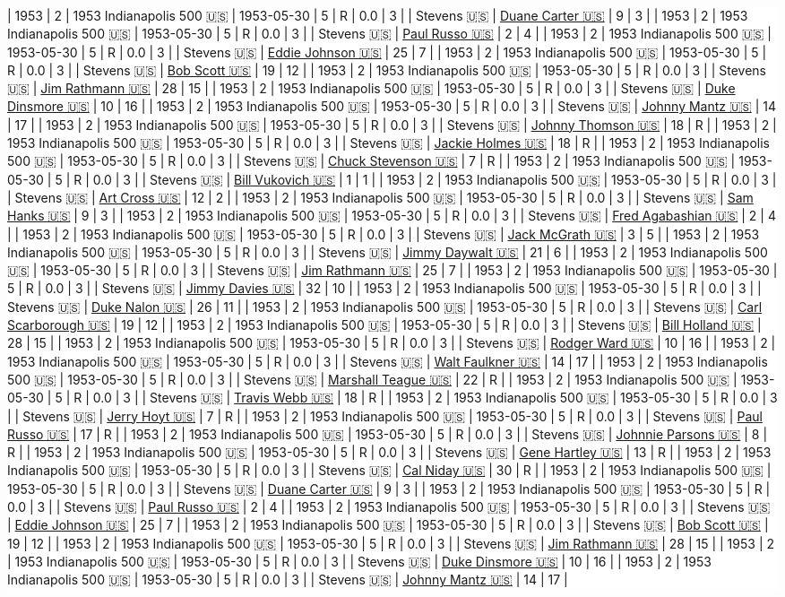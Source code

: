 | 1953 | 2 | 1953 Indianapolis 500 🇺🇸 | 1953-05-30 | 5 | R | 0.0 | 3 |   | Stevens 🇺🇸 | [Duane Carter 🇺🇸](/f1/drivers/darter) | 9 | 3 |
| 1953 | 2 | 1953 Indianapolis 500 🇺🇸 | 1953-05-30 | 5 | R | 0.0 | 3 |   | Stevens 🇺🇸 | [Paul Russo 🇺🇸](/f1/drivers/paul_russo) | 2 | 4 |
| 1953 | 2 | 1953 Indianapolis 500 🇺🇸 | 1953-05-30 | 5 | R | 0.0 | 3 |   | Stevens 🇺🇸 | [Eddie Johnson 🇺🇸](/f1/drivers/johnson) | 25 | 7 |
| 1953 | 2 | 1953 Indianapolis 500 🇺🇸 | 1953-05-30 | 5 | R | 0.0 | 3 |   | Stevens 🇺🇸 | [Bob Scott 🇺🇸](/f1/drivers/bob_scott) | 19 | 12 |
| 1953 | 2 | 1953 Indianapolis 500 🇺🇸 | 1953-05-30 | 5 | R | 0.0 | 3 |   | Stevens 🇺🇸 | [Jim Rathmann 🇺🇸](/f1/drivers/rathmann) | 28 | 15 |
| 1953 | 2 | 1953 Indianapolis 500 🇺🇸 | 1953-05-30 | 5 | R | 0.0 | 3 |   | Stevens 🇺🇸 | [Duke Dinsmore 🇺🇸](/f1/drivers/dinsmore) | 10 | 16 |
| 1953 | 2 | 1953 Indianapolis 500 🇺🇸 | 1953-05-30 | 5 | R | 0.0 | 3 |   | Stevens 🇺🇸 | [Johnny Mantz 🇺🇸](/f1/drivers/mantz) | 14 | 17 |
| 1953 | 2 | 1953 Indianapolis 500 🇺🇸 | 1953-05-30 | 5 | R | 0.0 | 3 |   | Stevens 🇺🇸 | [Johnny Thomson 🇺🇸](/f1/drivers/thomson) | 18 | R |
| 1953 | 2 | 1953 Indianapolis 500 🇺🇸 | 1953-05-30 | 5 | R | 0.0 | 3 |   | Stevens 🇺🇸 | [Jackie Holmes 🇺🇸](/f1/drivers/holmes) | 18 | R |
| 1953 | 2 | 1953 Indianapolis 500 🇺🇸 | 1953-05-30 | 5 | R | 0.0 | 3 |   | Stevens 🇺🇸 | [Chuck Stevenson 🇺🇸](/f1/drivers/stevenson) | 7 | R |
| 1953 | 2 | 1953 Indianapolis 500 🇺🇸 | 1953-05-30 | 5 | R | 0.0 | 3 |   | Stevens 🇺🇸 | [Bill Vukovich 🇺🇸](/f1/drivers/vukovich) | 1 | 1 |
| 1953 | 2 | 1953 Indianapolis 500 🇺🇸 | 1953-05-30 | 5 | R | 0.0 | 3 |   | Stevens 🇺🇸 | [Art Cross 🇺🇸](/f1/drivers/cross) | 12 | 2 |
| 1953 | 2 | 1953 Indianapolis 500 🇺🇸 | 1953-05-30 | 5 | R | 0.0 | 3 |   | Stevens 🇺🇸 | [Sam Hanks 🇺🇸](/f1/drivers/hanks) | 9 | 3 |
| 1953 | 2 | 1953 Indianapolis 500 🇺🇸 | 1953-05-30 | 5 | R | 0.0 | 3 |   | Stevens 🇺🇸 | [Fred Agabashian 🇺🇸](/f1/drivers/agabashian) | 2 | 4 |
| 1953 | 2 | 1953 Indianapolis 500 🇺🇸 | 1953-05-30 | 5 | R | 0.0 | 3 |   | Stevens 🇺🇸 | [Jack McGrath 🇺🇸](/f1/drivers/mcgrath) | 3 | 5 |
| 1953 | 2 | 1953 Indianapolis 500 🇺🇸 | 1953-05-30 | 5 | R | 0.0 | 3 |   | Stevens 🇺🇸 | [Jimmy Daywalt 🇺🇸](/f1/drivers/daywalt) | 21 | 6 |
| 1953 | 2 | 1953 Indianapolis 500 🇺🇸 | 1953-05-30 | 5 | R | 0.0 | 3 |   | Stevens 🇺🇸 | [Jim Rathmann 🇺🇸](/f1/drivers/rathmann) | 25 | 7 |
| 1953 | 2 | 1953 Indianapolis 500 🇺🇸 | 1953-05-30 | 5 | R | 0.0 | 3 |   | Stevens 🇺🇸 | [Jimmy Davies 🇺🇸](/f1/drivers/davies) | 32 | 10 |
| 1953 | 2 | 1953 Indianapolis 500 🇺🇸 | 1953-05-30 | 5 | R | 0.0 | 3 |   | Stevens 🇺🇸 | [Duke Nalon 🇺🇸](/f1/drivers/nalon) | 26 | 11 |
| 1953 | 2 | 1953 Indianapolis 500 🇺🇸 | 1953-05-30 | 5 | R | 0.0 | 3 |   | Stevens 🇺🇸 | [Carl Scarborough 🇺🇸](/f1/drivers/scarborough) | 19 | 12 |
| 1953 | 2 | 1953 Indianapolis 500 🇺🇸 | 1953-05-30 | 5 | R | 0.0 | 3 |   | Stevens 🇺🇸 | [Bill Holland 🇺🇸](/f1/drivers/holland) | 28 | 15 |
| 1953 | 2 | 1953 Indianapolis 500 🇺🇸 | 1953-05-30 | 5 | R | 0.0 | 3 |   | Stevens 🇺🇸 | [Rodger Ward 🇺🇸](/f1/drivers/ward) | 10 | 16 |
| 1953 | 2 | 1953 Indianapolis 500 🇺🇸 | 1953-05-30 | 5 | R | 0.0 | 3 |   | Stevens 🇺🇸 | [Walt Faulkner 🇺🇸](/f1/drivers/faulkner) | 14 | 17 |
| 1953 | 2 | 1953 Indianapolis 500 🇺🇸 | 1953-05-30 | 5 | R | 0.0 | 3 |   | Stevens 🇺🇸 | [Marshall Teague 🇺🇸](/f1/drivers/teague) | 22 | R |
| 1953 | 2 | 1953 Indianapolis 500 🇺🇸 | 1953-05-30 | 5 | R | 0.0 | 3 |   | Stevens 🇺🇸 | [Travis Webb 🇺🇸](/f1/drivers/webb) | 18 | R |
| 1953 | 2 | 1953 Indianapolis 500 🇺🇸 | 1953-05-30 | 5 | R | 0.0 | 3 |   | Stevens 🇺🇸 | [Jerry Hoyt 🇺🇸](/f1/drivers/hoyt) | 7 | R |
| 1953 | 2 | 1953 Indianapolis 500 🇺🇸 | 1953-05-30 | 5 | R | 0.0 | 3 |   | Stevens 🇺🇸 | [Paul Russo 🇺🇸](/f1/drivers/paul_russo) | 17 | R |
| 1953 | 2 | 1953 Indianapolis 500 🇺🇸 | 1953-05-30 | 5 | R | 0.0 | 3 |   | Stevens 🇺🇸 | [Johnnie Parsons 🇺🇸](/f1/drivers/parsons) | 8 | R |
| 1953 | 2 | 1953 Indianapolis 500 🇺🇸 | 1953-05-30 | 5 | R | 0.0 | 3 |   | Stevens 🇺🇸 | [Gene Hartley 🇺🇸](/f1/drivers/hartley) | 13 | R |
| 1953 | 2 | 1953 Indianapolis 500 🇺🇸 | 1953-05-30 | 5 | R | 0.0 | 3 |   | Stevens 🇺🇸 | [Cal Niday 🇺🇸](/f1/drivers/niday) | 30 | R |
| 1953 | 2 | 1953 Indianapolis 500 🇺🇸 | 1953-05-30 | 5 | R | 0.0 | 3 |   | Stevens 🇺🇸 | [Duane Carter 🇺🇸](/f1/drivers/darter) | 9 | 3 |
| 1953 | 2 | 1953 Indianapolis 500 🇺🇸 | 1953-05-30 | 5 | R | 0.0 | 3 |   | Stevens 🇺🇸 | [Paul Russo 🇺🇸](/f1/drivers/paul_russo) | 2 | 4 |
| 1953 | 2 | 1953 Indianapolis 500 🇺🇸 | 1953-05-30 | 5 | R | 0.0 | 3 |   | Stevens 🇺🇸 | [Eddie Johnson 🇺🇸](/f1/drivers/johnson) | 25 | 7 |
| 1953 | 2 | 1953 Indianapolis 500 🇺🇸 | 1953-05-30 | 5 | R | 0.0 | 3 |   | Stevens 🇺🇸 | [Bob Scott 🇺🇸](/f1/drivers/bob_scott) | 19 | 12 |
| 1953 | 2 | 1953 Indianapolis 500 🇺🇸 | 1953-05-30 | 5 | R | 0.0 | 3 |   | Stevens 🇺🇸 | [Jim Rathmann 🇺🇸](/f1/drivers/rathmann) | 28 | 15 |
| 1953 | 2 | 1953 Indianapolis 500 🇺🇸 | 1953-05-30 | 5 | R | 0.0 | 3 |   | Stevens 🇺🇸 | [Duke Dinsmore 🇺🇸](/f1/drivers/dinsmore) | 10 | 16 |
| 1953 | 2 | 1953 Indianapolis 500 🇺🇸 | 1953-05-30 | 5 | R | 0.0 | 3 |   | Stevens 🇺🇸 | [Johnny Mantz 🇺🇸](/f1/drivers/mantz) | 14 | 17 |